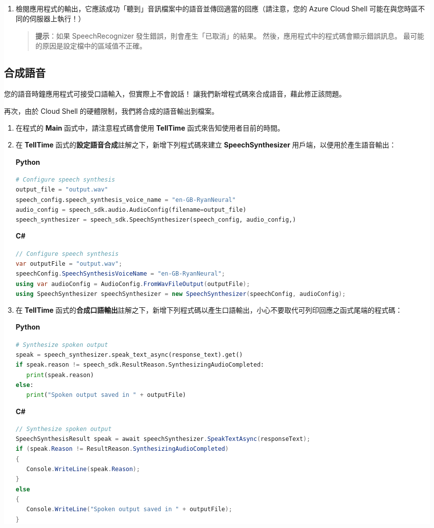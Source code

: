 1. 檢閱應用程式的輸出，它應該成功「聽到」音訊檔案中的語音並傳回適當的回應（請注意，您的 Azure Cloud Shell 可能在與您時區不同的伺服器上執行！）

    > **提示**：如果 SpeechRecognizer 發生錯誤，則會產生「已取消」的結果。 然後，應用程式中的程式碼會顯示錯誤訊息。 最可能的原因是設定檔中的區域值不正確。

## 合成語音

您的語音時鐘應用程式可接受口語輸入，但實際上不會說話！ 讓我們新增程式碼來合成語音，藉此修正該問題。

再次，由於 Cloud Shell 的硬體限制，我們將合成的語音輸出到檔案。

1. 在程式的 **Main** 函式中，請注意程式碼會使用 **TellTime** 函式來告知使用者目前的時間。
1. 在 **TellTime** 函式的**設定語音合成**註解之下，新增下列程式碼來建立 **SpeechSynthesizer** 用戶端，以便用於產生語音輸出：

    **Python**

    ```python
   # Configure speech synthesis
   output_file = "output.wav"
   speech_config.speech_synthesis_voice_name = "en-GB-RyanNeural"
   audio_config = speech_sdk.audio.AudioConfig(filename=output_file)
   speech_synthesizer = speech_sdk.SpeechSynthesizer(speech_config, audio_config,)
    ```

    **C#**

    ```csharp
   // Configure speech synthesis
   var outputFile = "output.wav";
   speechConfig.SpeechSynthesisVoiceName = "en-GB-RyanNeural";
   using var audioConfig = AudioConfig.FromWavFileOutput(outputFile);
   using SpeechSynthesizer speechSynthesizer = new SpeechSynthesizer(speechConfig, audioConfig);
    ```

1. 在 **TellTime** 函式的**合成口語輸出**註解之下，新增下列程式碼以產生口語輸出，小心不要取代可列印回應之函式尾端的程式碼：

    **Python**

    ```python
   # Synthesize spoken output
   speak = speech_synthesizer.speak_text_async(response_text).get()
   if speak.reason != speech_sdk.ResultReason.SynthesizingAudioCompleted:
       print(speak.reason)
   else:
       print("Spoken output saved in " + outputFile)
    ```

    **C#**

    ```csharp
   // Synthesize spoken output
   SpeechSynthesisResult speak = await speechSynthesizer.SpeakTextAsync(responseText);
   if (speak.Reason != ResultReason.SynthesizingAudioCompleted)
   {
       Console.WriteLine(speak.Reason);
   }
   else
   {
       Console.WriteLine("Spoken output saved in " + outputFile);
   }
    ```
